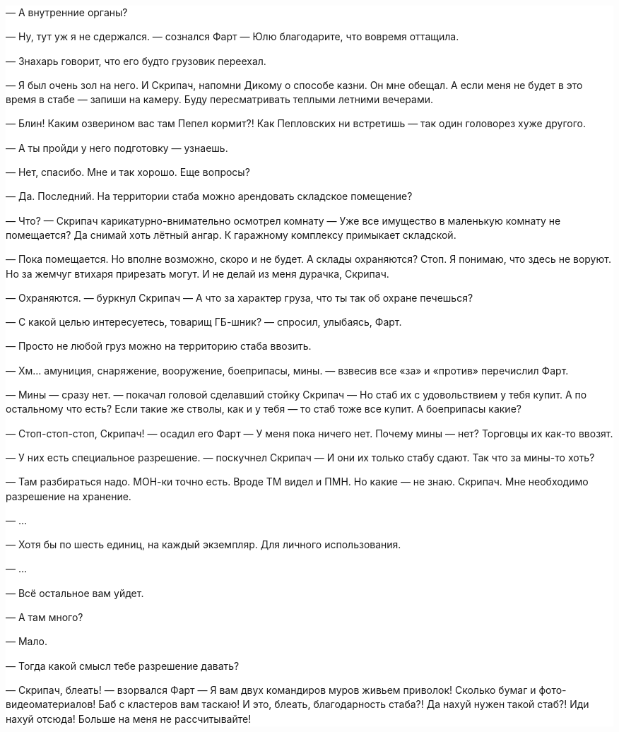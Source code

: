 <p>— А внутренние органы?</p>

<p>— Ну, тут уж я не сдержался. — сознался Фарт — Юлю благодарите, что вовремя оттащила.</p>

<p>— Знахарь говорит, что его будто грузовик переехал.</p>

<p>— Я был очень зол на него. И Скрипач, напомни Дикому о способе казни. Он мне обещал. А если меня не будет в это время в стабе — запиши на камеру. Буду пересматривать теплыми летними вечерами.</p>

<p>— Блин! Каким озверином вас там Пепел кормит?! Как Пепловских ни встретишь — так один головорез хуже другого.</p>

<p>— А ты пройди у него подготовку — узнаешь.</p>

<p>— Нет, спасибо. Мне и так хорошо. Еще вопросы?</p>

<p>— Да. Последний. На территории стаба можно арендовать складское помещение?</p>

<p>— Что? — Скрипач карикатурно-внимательно осмотрел комнату — Уже все имущество в маленькую комнату не помещается? Да снимай хоть лётный ангар. К гаражному комплексу примыкает складской.</p>

<p>— Пока помещается. Но вполне возможно, скоро и не будет. А склады охраняются? Стоп. Я понимаю, что здесь не воруют. Но за жемчуг втихаря прирезать могут. И не делай из меня дурачка, Скрипач.</p>

<p>— Охраняются. — буркнул Скрипач — А что за характер груза, что ты так об охране печешься?</p>

<p>— С какой целью интересуетесь, товарищ ГБ-шник? — спросил, улыбаясь, Фарт.</p>

<p>— Просто не любой груз можно на территорию стаба ввозить.</p>

<p>— Хм… амуниция, снаряжение, вооружение, боеприпасы, мины. — взвесив все «за» и «против» перечислил Фарт.</p>

<p>— Мины — сразу нет. — покачал головой сделавший стойку Скрипач — Но стаб их с удовольствием у тебя купит. А по остальному что есть? Если такие же стволы, как и у тебя — то стаб тоже все купит. А боеприпасы какие?</p>

<p>— Стоп-стоп-стоп, Скрипач! — осадил его Фарт — У меня пока ничего нет. Почему мины — нет? Торговцы их как-то ввозят.</p>

<p>— У них есть специальное разрешение. — поскучнел Скрипач — И они их только стабу сдают. Так что за мины-то хоть?</p>

<p>— Там разбираться надо. МОН-ки точно есть. Вроде ТМ видел и ПМН. Но какие — не знаю. Скрипач. Мне необходимо разрешение на хранение.</p>

<p>— …</p>

<p>— Хотя бы по шесть единиц, на каждый экземпляр. Для личного использования.</p>

<p>— …</p>

<p>— Всё остальное вам уйдет.</p>

<p>— А там много?</p>

<p>— Мало.</p>

<p>— Тогда какой смысл тебе разрешение давать?</p>

<p>— Скрипач, блеать! — взорвался Фарт — Я вам двух командиров муров живьем приволок! Сколько бумаг и фото-видеоматериалов! Баб с кластеров вам таскаю! И это, блеать, благодарность стаба?! Да нахуй нужен такой стаб?! Иди нахуй отсюда! Больше на меня не рассчитывайте!</p>
